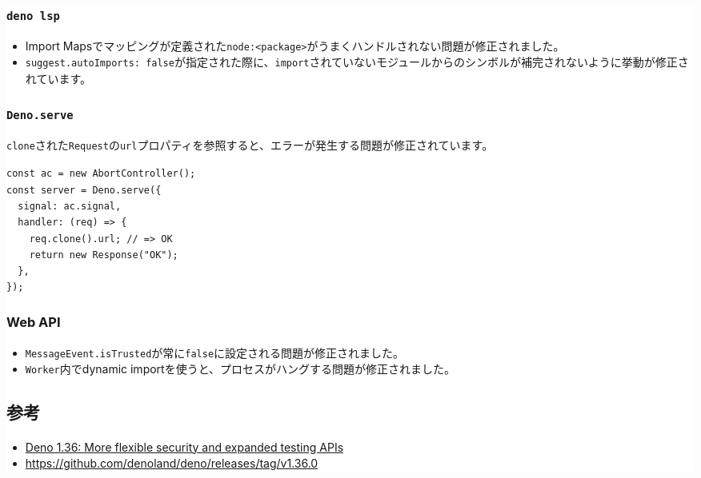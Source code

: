### `deno lsp`

- Import Mapsでマッピングが定義された`node:<package>`がうまくハンドルされない問題が修正されました。
- `suggest.autoImports: false`が指定された際に、`import`されていないモジュールからのシンボルが補完されないように挙動が修正されています。

### `Deno.serve`

`clone`された`Request`の`url`プロパティを参照すると、エラーが発生する問題が修正されています。

```tsx
const ac = new AbortController();
const server = Deno.serve({
  signal: ac.signal,
  handler: (req) => {
    req.clone().url; // => OK
    return new Response("OK");
  },
});
```

### Web API

- `MessageEvent.isTrusted`が常に`false`に設定される問題が修正されました。
- `Worker`内でdynamic importを使うと、プロセスがハングする問題が修正されました。

## 参考

* [Deno 1.36: More flexible security and expanded testing APIs](https://deno.com/blog/v1.36)
* https://github.com/denoland/deno/releases/tag/v1.36.0
